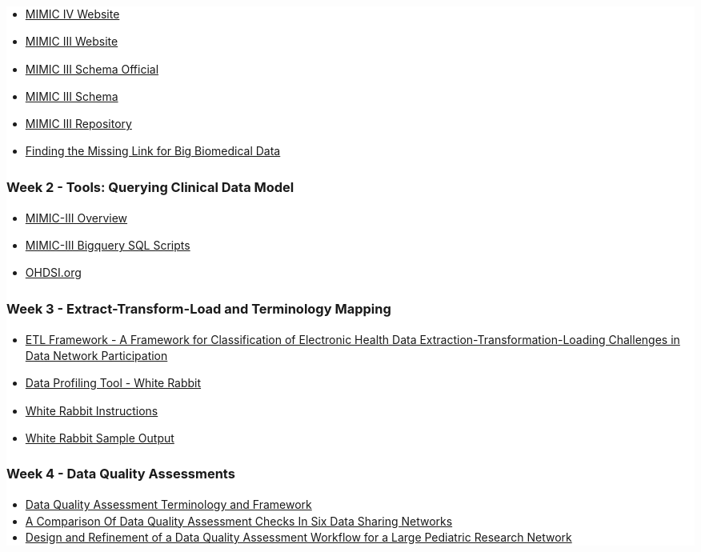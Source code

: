 - [MIMIC IV Website](https://mimic-iv.mit.edu/)
- [MIMIC III Website](https://mimic.physionet.org/)
- [MIMIC III Schema Official](https://mit-lcp.github.io/mimic-schema-spy/relationships.html)
- [MIMIC III Schema](https://cloud.githubusercontent.com/assets/26095093/23737659/454872b0-0449-11e7-987d-639b0415dca4.png)

- [MIMIC III Repository](https://github.com/MIT-lcp/mimic-code)
- [Finding the Missing Link for Big Biomedical Data](http://citeseerx.ist.psu.edu/viewdoc/download?doi=10.1.1.452.9557&rep=rep1&type=pdf)


### Week 2 - Tools: Querying Clinical Data Model
- [MIMIC-III Overview](https://d3c33hcgiwev3.cloudfront.net/BPhv1ArLEem6Pgo4-YwqLg_052af1500acb11e980d6e7465a739109_Data-Descriptor-MIMIC-III_-a-freely-accessible-critical-care-database.pdf?Expires=1602028800&Signature=M48DqhjyhvMWdteVnNlufTVbh~oOgTS10SJT3i33ua4jyCLLUAt2ZoCB7MrsaOqXFkS1ViZqgRS-qHkeBqPBSPP~bFfdxs9l16edjlvZcz7pHgXH4Sk1SW4kYpifbIW3x9qmGJxm2TvdyB-smMalOVNJZnsXusZhbRTuegkPzAg_&Key-Pair-Id=APKAJLTNE6QMUY6HBC5A)

- [MIMIC-III Bigquery SQL Scripts](https://d3c33hcgiwev3.cloudfront.net/5iLW3wAFEemTKQ5ajE7PqA_e62f8060000511e9abba8fe04eb746ff_Module-2-SQL-statements.sql?Expires=1602028800&Signature=ShGVnuLTAO6qy0-127yr1zmfoYrBA1LpmQOSLOUaH3doXkDRYnEatGL~Y4xjj0y4Kwef2q0bMX7GEIKHzg5v2iXZ1GjbG5wgVQKkKmpYdFFHotcrxEaRebC6ZPFlweGxpbxO9XPAIdbl9QWA6nAqxDHb1EMty~vm3wb1biA2nS8_&Key-Pair-Id=APKAJLTNE6QMUY6HBC5A)

- [OHDSI.org](https://ohdsi.org/)

### Week 3 -  Extract-Transform-Load and Terminology Mapping 
- [ETL Framework - A Framework for Classification of Electronic
Health Data Extraction-Transformation-Loading
Challenges in Data Network Participation](https://d3c33hcgiwev3.cloudfront.net/v3QLEQrMEem5_xLqNrIdUA_bfa9c0500acc11e9a21b976d3b0c3f75_Ong---2017---A-Framework-for-Classification-of-Electronic-Health-Data-ETL-Challenges-in-Data-Network-Participation.pdf?Expires=1602115200&Signature=ic~BktJhNyAgrwUQkWc-r-SfoJ6ME6439AtZ5dnNZc5HQtO-2yq3uHK4DbB~VIUOgESCFz695g90VX0N4H8xajuegM6spV8JdRclv2ZnqbyFfCNR7lpcUvQDvARQYRdUna2kbGTj3qWTLZaodDL6t3bV3y-sCEuBzJk-9O0KDY8_&Key-Pair-Id=APKAJLTNE6QMUY6HBC5A)

- [Data Profiling Tool - White Rabbit](https://d3c33hcgiwev3.cloudfront.net/v3QLEQrMEem5_xLqNrIdUA_bfa9c0500acc11e9a21b976d3b0c3f75_Ong---2017---A-Framework-for-Classification-of-Electronic-Health-Data-ETL-Challenges-in-Data-Network-Participation.pdf?Expires=1602115200&Signature=ic~BktJhNyAgrwUQkWc-r-SfoJ6ME6439AtZ5dnNZc5HQtO-2yq3uHK4DbB~VIUOgESCFz695g90VX0N4H8xajuegM6spV8JdRclv2ZnqbyFfCNR7lpcUvQDvARQYRdUna2kbGTj3qWTLZaodDL6t3bV3y-sCEuBzJk-9O0KDY8_&Key-Pair-Id=APKAJLTNE6QMUY6HBC5A)

- [White Rabbit Instructions](https://d3c33hcgiwev3.cloudfront.net/eaZcmQrNEemP8Qpm209XvA_846c3c100acd11e982a70b671e3968a0_White-Rabbit-Wiki-Instructions.pdf?Expires=1602115200&Signature=GYREPe25cAayacqLItmn8Mv4dRRyZAe4C7ZrIJRoenDYykX~TvkOkuUL44g~aLjV-43dD6z-r7gDsDs2qRM5mL5y89fKxPjniwl-F3Ebblm1e8kOl097N7toFa1MfNd4xo-5KAtSXbHtZD0WBPai4pORfXfj6VYpWH6fnJxVICE_&Key-Pair-Id=APKAJLTNE6QMUY6HBC5A)
- [White Rabbit Sample Output](https://d3c33hcgiwev3.cloudfront.net/xEnpQwAHEem5Kg7DUflKxA_c4753ee0000711e9a289791da6d76b4f_ScanReport_MIMIC_Full_MIMIC.xlsx?Expires=1602115200&Signature=R2wUjN7Ke5OiQtuXpezmm099K6wBI1pKrazGnDRFCGcZe0BEVpiHB9IOqBLkB9XSdgcUXigt3Y6LaN9P8HS-tAAtPOVh55shM4mIxRd3K5O1faWpnl5mI6ajoJmen7K5aKHED0hZ~BWRuqm7EUCAP3PXZweQsXCV5qVLqdBY8-Y_&Key-Pair-Id=APKAJLTNE6QMUY6HBC5A)

### Week 4 - Data Quality Assessments
- [ Data Quality Assessment Terminology and Framework](https://d3c33hcgiwev3.cloudfront.net/fkVrCgrOEemP8Qpm209XvA_7e56a8a00ace11e99ff16dafffcf4ae2_Kahn---2016---A-Harmonized-Data-Quality-Assessment-Terminology-and-Framework-for-the-Secondary-Use-of-Electronic-Health-Record-Data.pdf?Expires=1602115200&Signature=eL0CUF-~L3ODe3SAEfSrQjWzRKjNtWqrhjIyWt3eZqcew1J0k1pmOyS64Ub2TK1zNvO8bcjFsF8cBQVsQhAxNXvTTcM1wfzetRw2mxun4DG2HFJ7n9NNF5v~hXSDhFcbkoyhAbRbWKXSsUr3udJnRANXqter2xLuoTplyf6Vs7E_&Key-Pair-Id=APKAJLTNE6QMUY6HBC5A)
- [A Comparison Of Data Quality Assessment
Checks In Six Data Sharing Networks](https://d3c33hcgiwev3.cloudfront.net/MOi60ArOEem5_xLqNrIdUA_30fb0a100ace11e9be2dd9993e1c644d_Callahan---2017---A-comparison-of-Data-Quality-Assessment-Checks-in-Six-Data-Sharing-Networks.pdf?Expires=1602115200&Signature=eJpiEb9fBzTpSTY~42xzeUmF0~dEB--Wq3iSHZMKVPVzUqII3wmgefK5P6JdjLzNfGIenImYASeJ4GHhxazjh46xcmPxlCMp6zQEywVUNqSbPLwL730NgyF-keK76BF8dudp6oG-cVqT6cUWTSz6hBLrPQq6OrNWZDaojSxMQqQ_&Key-Pair-Id=APKAJLTNE6QMUY6HBC5A)
- [Design and Refinement of a Data Quality Assessment Workflow for a Large Pediatric Research Network](https://www.ncbi.nlm.nih.gov/pmc/articles/PMC6676917/)
